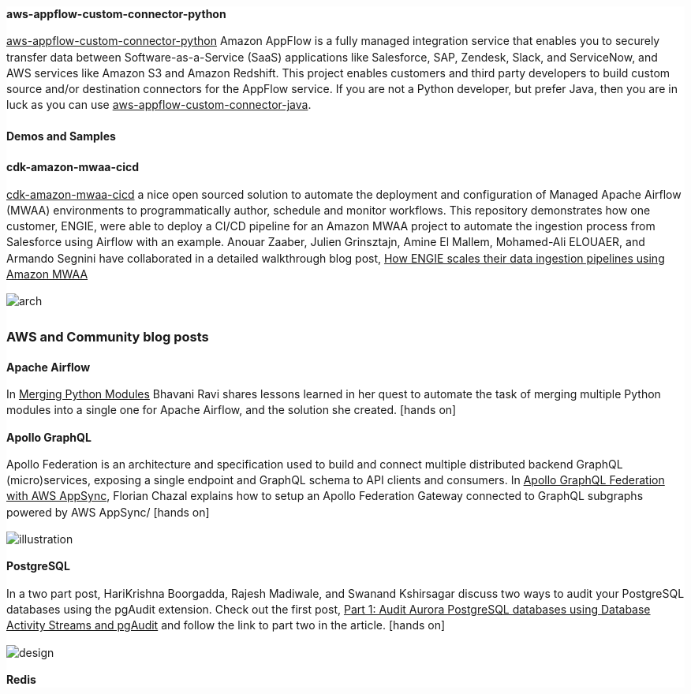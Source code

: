 **aws-appflow-custom-connector-python**

[aws-appflow-custom-connector-python](https://github.com/awslabs/aws-appflow-custom-connector-python) Amazon AppFlow is a fully managed integration service that enables you to securely transfer data between Software-as-a-Service (SaaS) applications like Salesforce, SAP, Zendesk, Slack, and ServiceNow, and AWS services like Amazon S3 and Amazon Redshift. This project enables customers and third party developers to build custom source and/or destination connectors for the AppFlow service. If you are not a Python developer, but prefer Java, then you are in luck as you can use [aws-appflow-custom-connector-java](https://github.com/awslabs/aws-appflow-custom-connector-java).

#### Demos and Samples

**cdk-amazon-mwaa-cicd**

[cdk-amazon-mwaa-cicd](https://github.com/aws-samples/cdk-amazon-mwaa-cicd) a nice open sourced solution to automate the deployment and configuration of Managed Apache Airflow (MWAA) environments to programmatically author, schedule and monitor workflows. This repository demonstrates how one customer, ENGIE, were able to deploy a CI/CD pipeline for an Amazon MWAA project to automate the ingestion process from Salesforce using Airflow with an example. Anouar Zaaber, Julien Grinsztajn, Amine El Mallem, Mohamed-Ali ELOUAER, and Armando Segnini have collaborated in a detailed walkthrough blog post, [How ENGIE scales their data ingestion pipelines using Amazon MWAA](https://aws.amazon.com/blogs/big-data/how-engie-scales-their-data-ingestion-pipelines-using-amazon-mwaa/)

![arch](https://d2908q01vomqb2.cloudfront.net/b6692ea5df920cad691c20319a6fffd7a4a766b8/2022/01/19/bdb-1772-image001.png)

### AWS and Community blog posts


**Apache Airflow**

In [Merging Python Modules](https://bhavaniravi.com/blog/merge-python-module-script/) Bhavani Ravi shares lessons learned in her quest to automate the task of merging multiple Python modules into a single one for Apache Airflow, and the solution she created. [hands on]

**Apollo GraphQL**

Apollo Federation is an architecture and specification used to build and connect multiple distributed backend GraphQL (micro)services, exposing a single endpoint and GraphQL schema to API clients and consumers. In [Apollo GraphQL Federation with AWS AppSync](https://aws.amazon.com/blogs/mobile/federation-appsync-subgraph/), Florian Chazal explains how to setup an Apollo Federation Gateway connected to GraphQL subgraphs powered by AWS AppSync/ [hands on]

![illustration](https://d2908q01vomqb2.cloudfront.net/0a57cb53ba59c46fc4b692527a38a87c78d84028/2022/01/26/Apollo-AppSync-Federation1.png)

**PostgreSQL**

In a two part post, HariKrishna Boorgadda, Rajesh Madiwale, and Swanand Kshirsagar discuss two ways to audit your PostgreSQL databases using the pgAudit extension. Check out the first post, [Part 1: Audit Aurora PostgreSQL databases using Database Activity Streams and pgAudit](https://aws.amazon.com/blogs/database/part-1-audit-aurora-postgresql-databases-using-database-activity-streams-and-pgaudit/) and follow the link to part two in the article. [hands on]

![design](https://d2908q01vomqb2.cloudfront.net/887309d048beef83ad3eabf2a79a64a389ab1c9f/2022/01/14/DBBLOG-1592-image039.png)

**Redis**
